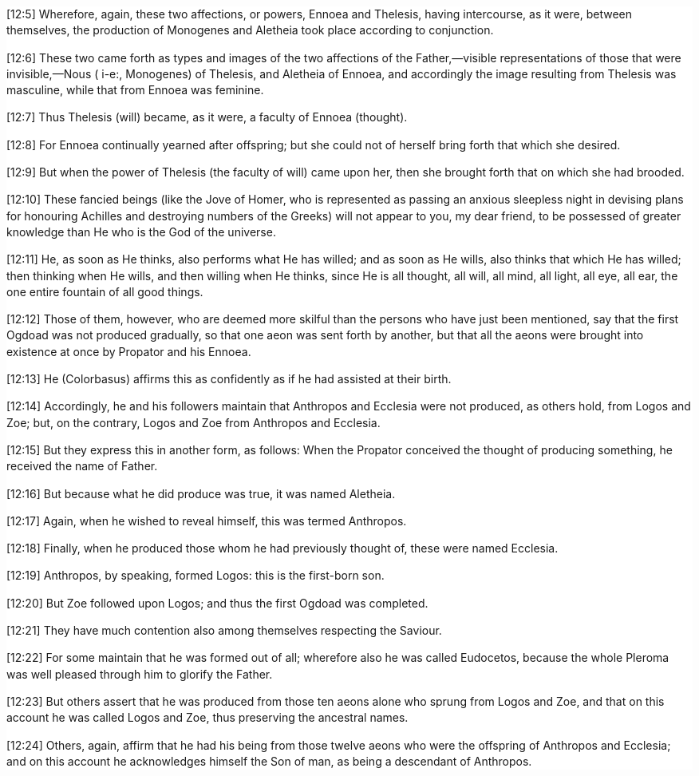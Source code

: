 [12:5] Wherefore, again, these two affections, or powers, Ennoea and Thelesis, having intercourse, as it were, between themselves, the production of Monogenes and Aletheia took place according to conjunction.

[12:6] These two came forth as types and images of the two affections of the Father,—visible representations of those that were invisible,—Nous ( i-e:, Monogenes) of Thelesis, and Aletheia of Ennoea, and accordingly the image resulting from Thelesis was masculine, while that from Ennoea was feminine.

[12:7] Thus Thelesis (will) became, as it were, a faculty of Ennoea (thought).

[12:8] For Ennoea continually yearned after offspring; but she could not of herself bring forth that which she desired.

[12:9] But when the power of Thelesis (the faculty of will) came upon her, then she brought forth that on which she had brooded.

[12:10] These fancied beings (like the Jove of Homer, who is represented as passing an anxious sleepless night in devising plans for honouring Achilles and destroying numbers of the Greeks) will not appear to you, my dear friend, to be possessed of greater knowledge than He who is the God of the universe.

[12:11] He, as soon as He thinks, also performs what He has willed; and as soon as He wills, also thinks that which He has willed; then thinking when He wills, and then willing when He thinks, since He is all thought, all will, all mind, all light, all eye, all ear, the one entire fountain of all good things.

[12:12] Those of them, however, who are deemed more skilful than the persons who have just been mentioned, say that the first Ogdoad was not produced gradually, so that one aeon was sent forth by another, but that all the aeons were brought into existence at once by Propator and his Ennoea.

[12:13] He (Colorbasus) affirms this as confidently as if he had assisted at their birth.

[12:14] Accordingly, he and his followers maintain that Anthropos and Ecclesia were not produced, as others hold, from Logos and Zoe; but, on the contrary, Logos and Zoe from Anthropos and Ecclesia.

[12:15] But they express this in another form, as follows: When the Propator conceived the thought of producing something, he received the name of Father.

[12:16] But because what he did produce was true, it was named Aletheia.

[12:17] Again, when he wished to reveal himself, this was termed Anthropos.

[12:18] Finally, when he produced those whom he had previously thought of, these were named Ecclesia.

[12:19] Anthropos, by speaking, formed Logos: this is the first-born son.

[12:20] But Zoe followed upon Logos; and thus the first Ogdoad was completed.

[12:21] They have much contention also among themselves respecting the Saviour.

[12:22] For some maintain that he was formed out of all; wherefore also he was called Eudocetos, because the whole Pleroma was well pleased through him to glorify the Father.

[12:23] But others assert that he was produced from those ten aeons alone who sprung from Logos and Zoe, and that on this account he was called Logos and Zoe, thus preserving the ancestral names.

[12:24] Others, again, affirm that he had his being from those twelve aeons who were the offspring of Anthropos and Ecclesia; and on this account he acknowledges himself the Son of man, as being a descendant of Anthropos.
